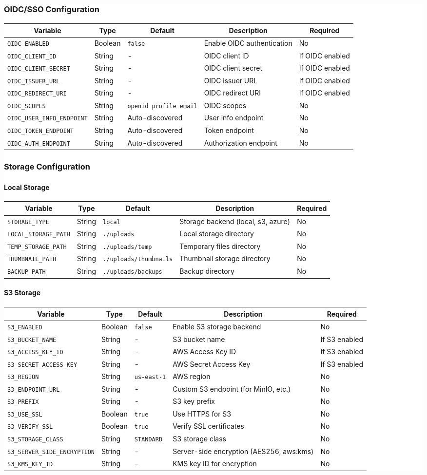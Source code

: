 ### OIDC/SSO Configuration

| Variable | Type | Default | Description | Required |
|----------|------|---------|-------------|----------|
| `OIDC_ENABLED` | Boolean | `false` | Enable OIDC authentication | No |
| `OIDC_CLIENT_ID` | String | - | OIDC client ID | If OIDC enabled |
| `OIDC_CLIENT_SECRET` | String | - | OIDC client secret | If OIDC enabled |
| `OIDC_ISSUER_URL` | String | - | OIDC issuer URL | If OIDC enabled |
| `OIDC_REDIRECT_URI` | String | - | OIDC redirect URI | If OIDC enabled |
| `OIDC_SCOPES` | String | `openid profile email` | OIDC scopes | No |
| `OIDC_USER_INFO_ENDPOINT` | String | Auto-discovered | User info endpoint | No |
| `OIDC_TOKEN_ENDPOINT` | String | Auto-discovered | Token endpoint | No |
| `OIDC_AUTH_ENDPOINT` | String | Auto-discovered | Authorization endpoint | No |

### Storage Configuration

#### Local Storage

| Variable | Type | Default | Description | Required |
|----------|------|---------|-------------|----------|
| `STORAGE_TYPE` | String | `local` | Storage backend (local, s3, azure) | No |
| `LOCAL_STORAGE_PATH` | String | `./uploads` | Local storage directory | No |
| `TEMP_STORAGE_PATH` | String | `./uploads/temp` | Temporary files directory | No |
| `THUMBNAIL_PATH` | String | `./uploads/thumbnails` | Thumbnail storage directory | No |
| `BACKUP_PATH` | String | `./uploads/backups` | Backup directory | No |

#### S3 Storage

| Variable | Type | Default | Description | Required |
|----------|------|---------|-------------|----------|
| `S3_ENABLED` | Boolean | `false` | Enable S3 storage backend | No |
| `S3_BUCKET_NAME` | String | - | S3 bucket name | If S3 enabled |
| `S3_ACCESS_KEY_ID` | String | - | AWS Access Key ID | If S3 enabled |
| `S3_SECRET_ACCESS_KEY` | String | - | AWS Secret Access Key | If S3 enabled |
| `S3_REGION` | String | `us-east-1` | AWS region | No |
| `S3_ENDPOINT_URL` | String | - | Custom S3 endpoint (for MinIO, etc.) | No |
| `S3_PREFIX` | String | - | S3 key prefix | No |
| `S3_USE_SSL` | Boolean | `true` | Use HTTPS for S3 | No |
| `S3_VERIFY_SSL` | Boolean | `true` | Verify SSL certificates | No |
| `S3_STORAGE_CLASS` | String | `STANDARD` | S3 storage class | No |
| `S3_SERVER_SIDE_ENCRYPTION` | String | - | Server-side encryption (AES256, aws:kms) | No |
| `S3_KMS_KEY_ID` | String | - | KMS key ID for encryption | No |
